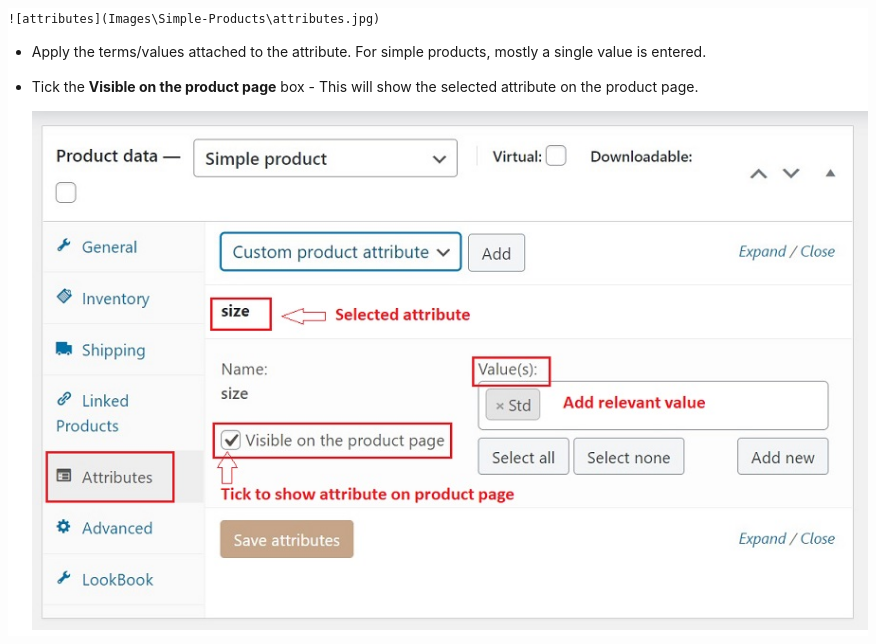     ![attributes](Images\Simple-Products\attributes.jpg)
    
-   Apply the terms/values attached to the attribute. For simple products, mostly a single value is entered.
-   Tick the **Visible on the product page** box - This will show the selected attribute on the product page.

    ![attribute1](Images\Simple-Products\attributes1.jpg)
